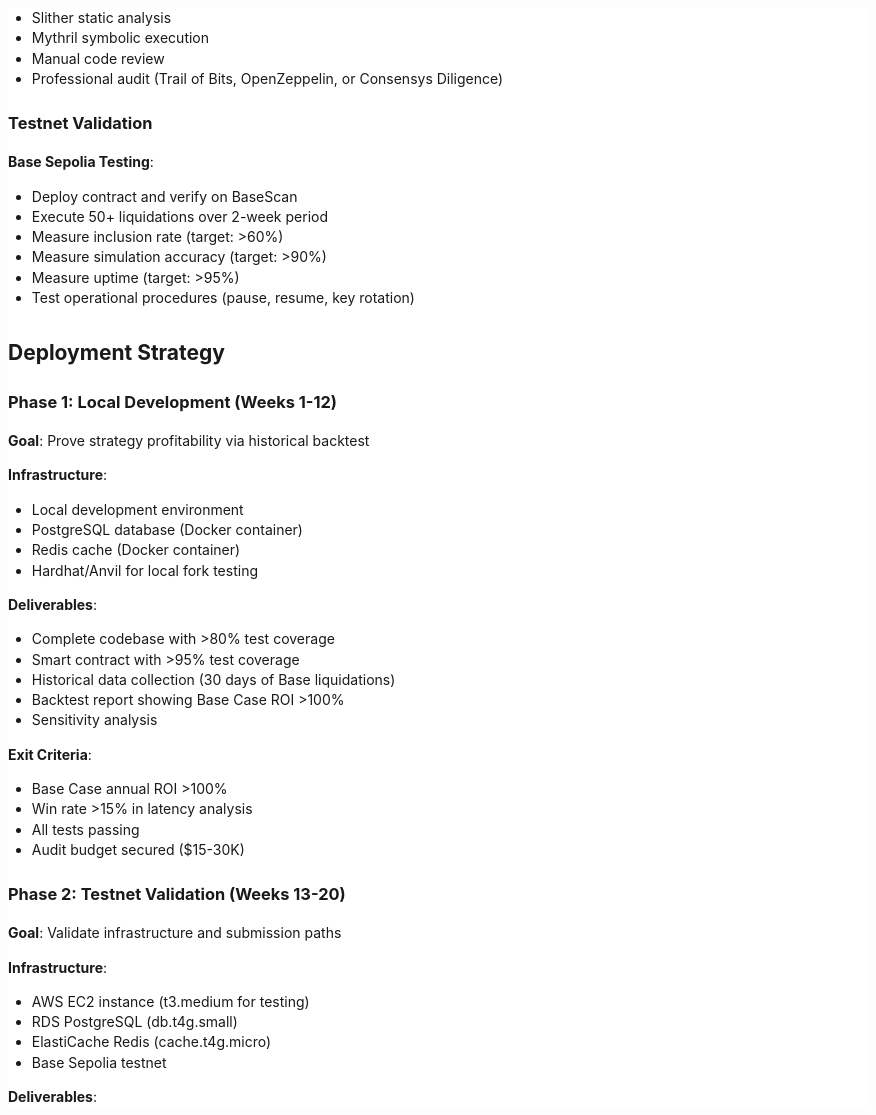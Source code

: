 - Slither static analysis
- Mythril symbolic execution
- Manual code review
- Professional audit (Trail of Bits, OpenZeppelin, or Consensys Diligence)

### Testnet Validation

**Base Sepolia Testing**:

- Deploy contract and verify on BaseScan
- Execute 50+ liquidations over 2-week period
- Measure inclusion rate (target: >60%)
- Measure simulation accuracy (target: >90%)
- Measure uptime (target: >95%)
- Test operational procedures (pause, resume, key rotation)

## Deployment Strategy

### Phase 1: Local Development (Weeks 1-12)

**Goal**: Prove strategy profitability via historical backtest

**Infrastructure**:

- Local development environment
- PostgreSQL database (Docker container)
- Redis cache (Docker container)
- Hardhat/Anvil for local fork testing

**Deliverables**:

- Complete codebase with >80% test coverage
- Smart contract with >95% test coverage
- Historical data collection (30 days of Base liquidations)
- Backtest report showing Base Case ROI >100%
- Sensitivity analysis

**Exit Criteria**:

- Base Case annual ROI >100%
- Win rate >15% in latency analysis
- All tests passing
- Audit budget secured ($15-30K)

### Phase 2: Testnet Validation (Weeks 13-20)

**Goal**: Validate infrastructure and submission paths

**Infrastructure**:

- AWS EC2 instance (t3.medium for testing)
- RDS PostgreSQL (db.t4g.small)
- ElastiCache Redis (cache.t4g.micro)
- Base Sepolia testnet

**Deliverables**:
